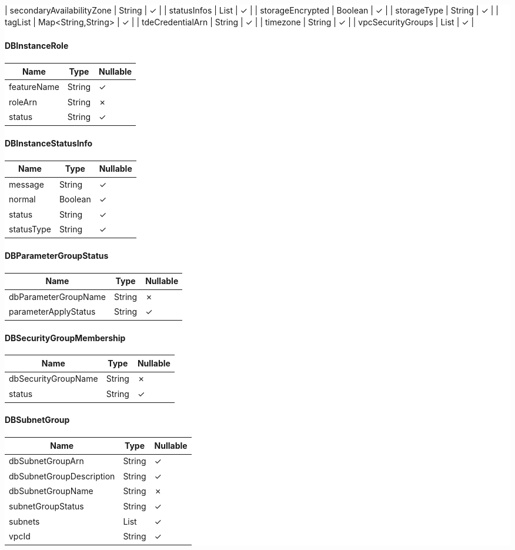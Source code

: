 | secondaryAvailabilityZone                     | String                           | &check;      |
| statusInfos                                   | List<DBInstanceStatusInfo>       | &check;      |
| storageEncrypted                              | Boolean                          | &check;      |
| storageType                                   | String                           | &check;      |
| tagList                                       | Map<String,String>               | &check;      |
| tdeCredentialArn                              | String                           | &check;      |
| timezone                                      | String                           | &check;      |
| vpcSecurityGroups                             | List<VpcSecurityGroupMembership> | &check;      |

#### DBInstanceRole
| **Name**    | **Type** | **Nullable** |
| ----------- | -------- | ------------ |
| featureName | String   | &check;      |
| roleArn     | String   | &cross;      |
| status      | String   | &check;      |

#### DBInstanceStatusInfo
| **Name**   | **Type** | **Nullable** |
| ---------- | -------- | ------------ |
| message    | String   | &check;      |
| normal     | Boolean  | &check;      |
| status     | String   | &check;      |
| statusType | String   | &check;      |

#### DBParameterGroupStatus
| **Name**             | **Type** | **Nullable** |
| -------------------- | -------- | ------------ |
| dbParameterGroupName | String   | &cross;      |
| parameterApplyStatus | String   | &check;      |

#### DBSecurityGroupMembership
| **Name**            | **Type** | **Nullable** |
| ------------------- | -------- | ------------ |
| dbSecurityGroupName | String   | &cross;      |
| status              | String   | &check;      |

#### DBSubnetGroup
| **Name**                 | **Type**     | **Nullable** |
| ------------------------ | ------------ | ------------ |
| dbSubnetGroupArn         | String       | &check;      |
| dbSubnetGroupDescription | String       | &check;      |
| dbSubnetGroupName        | String       | &cross;      |
| subnetGroupStatus        | String       | &check;      |
| subnets                  | List<String> | &check;      |
| vpcId                    | String       | &check;      |
